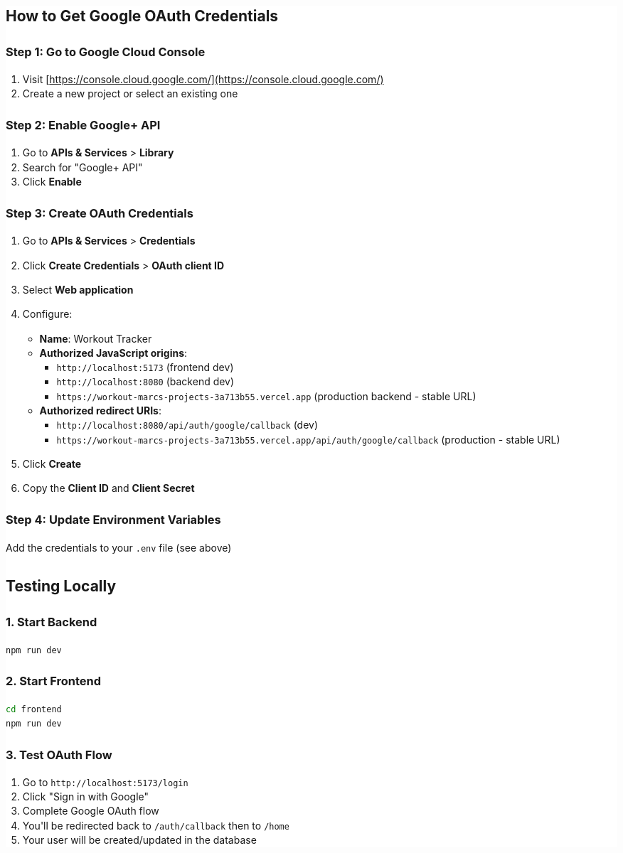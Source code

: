 ## How to Get Google OAuth Credentials

### Step 1: Go to Google Cloud Console
1. Visit [https://console.cloud.google.com/](https://console.cloud.google.com/)
2. Create a new project or select an existing one

### Step 2: Enable Google+ API
1. Go to **APIs & Services** > **Library**
2. Search for "Google+ API"
3. Click **Enable**

### Step 3: Create OAuth Credentials
1. Go to **APIs & Services** > **Credentials**
2. Click **Create Credentials** > **OAuth client ID**
3. Select **Web application**
4. Configure:
   - **Name**: Workout Tracker
   - **Authorized JavaScript origins**:
     - `http://localhost:5173` (frontend dev)
     - `http://localhost:8080` (backend dev)
     - `https://workout-marcs-projects-3a713b55.vercel.app` (production backend - stable URL)
   - **Authorized redirect URIs**:
     - `http://localhost:8080/api/auth/google/callback` (dev)
     - `https://workout-marcs-projects-3a713b55.vercel.app/api/auth/google/callback` (production - stable URL)

5. Click **Create**
6. Copy the **Client ID** and **Client Secret**

### Step 4: Update Environment Variables
Add the credentials to your `.env` file (see above)

## Testing Locally

### 1. Start Backend
```bash
npm run dev
```

### 2. Start Frontend
```bash
cd frontend
npm run dev
```

### 3. Test OAuth Flow
1. Go to `http://localhost:5173/login`
2. Click "Sign in with Google"
3. Complete Google OAuth flow
4. You'll be redirected back to `/auth/callback` then to `/home`
5. Your user will be created/updated in the database

